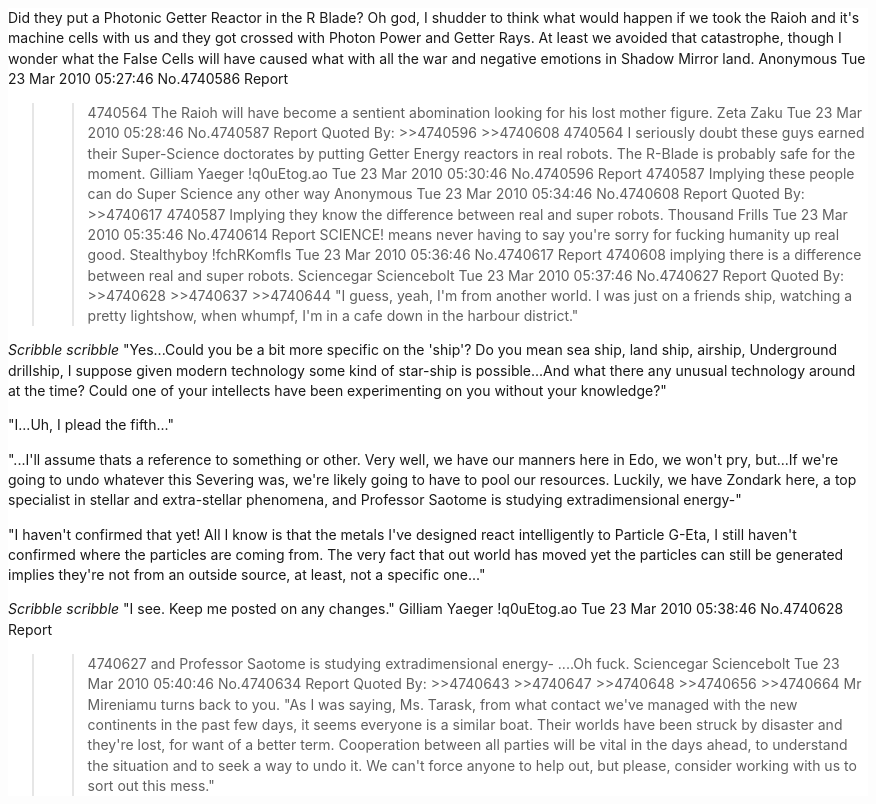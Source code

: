 Did they put a Photonic Getter Reactor in the R Blade? Oh god, I shudder to think what would happen if we took the Raioh and it's machine cells with us and they got crossed with Photon Power and Getter Rays. At least we avoided that catastrophe, though I wonder what the False Cells will have caused what with all the war and negative emotions in Shadow Mirror land.
Anonymous Tue 23 Mar 2010 05:27:46 No.4740586 Report
>>4740564
The Raioh will have become a sentient abomination looking for his lost mother figure.
Zeta Zaku Tue 23 Mar 2010 05:28:46 No.4740587 Report
Quoted By: >>4740596 >>4740608
>>4740564
I seriously doubt these guys earned their Super-Science doctorates by putting Getter Energy reactors in real robots. The R-Blade is probably safe for the moment.
Gilliam Yaeger !q0uEtog.ao Tue 23 Mar 2010 05:30:46 No.4740596 Report
>>4740587
>Implying these people can do Super Science any other way
Anonymous Tue 23 Mar 2010 05:34:46 No.4740608 Report
Quoted By: >>4740617
>>4740587
>Implying they know the difference between real and super robots.
Thousand Frills Tue 23 Mar 2010 05:35:46 No.4740614 Report
SCIENCE! means never having to say you're sorry for fucking humanity up real good.
Stealthyboy !fchRKomfls Tue 23 Mar 2010 05:36:46 No.4740617 Report
>>4740608
>implying there is a difference between real and super robots.
Sciencegar Sciencebolt Tue 23 Mar 2010 05:37:46 No.4740627 Report
Quoted By: >>4740628 >>4740637 >>4740644
"I guess, yeah, I'm from another world. I was just on a friends ship, watching a pretty lightshow, when whumpf, I'm in a cafe down in the harbour district."

*Scribble scribble* "Yes...Could you be a bit more specific on the 'ship'? Do you mean sea ship, land ship, airship, Underground drillship, I suppose given modern technology some kind of star-ship is possible...And what there any unusual technology around at the time? Could one of your intellects have been experimenting on you without your knowledge?"

"I...Uh, I plead the fifth..."

"...I'll assume thats a reference to something or other. Very well, we have our manners here in Edo, we won't pry, but...If we're going to undo whatever this Severing was, we're likely going to have to pool our resources. Luckily, we have Zondark here, a top specialist in stellar and extra-stellar phenomena, and Professor Saotome is studying extradimensional energy-"

"I haven't confirmed that yet! All I know is that the metals I've designed react intelligently to Particle G-Eta, I still haven't confirmed where the particles are coming from. The very fact that out world has moved yet the particles can still be generated implies they're not from an outside source, at least, not a specific one..."

*Scribble scribble* "I see. Keep me posted on any changes."
Gilliam Yaeger !q0uEtog.ao Tue 23 Mar 2010 05:38:46 No.4740628 Report
>>4740627
>and Professor Saotome is studying extradimensional energy-
....Oh fuck.
Sciencegar Sciencebolt Tue 23 Mar 2010 05:40:46 No.4740634 Report
Quoted By: >>4740643 >>4740647 >>4740648 >>4740656 >>4740664
Mr Mireniamu turns back to you. "As I was saying, Ms. Tarask, from what contact we've managed with the new continents in the past few days, it seems everyone is a similar boat. Their worlds have been struck by disaster and they're lost, for want of a better term. Cooperation between all parties will be vital in the days ahead, to understand the situation and to seek a way to undo it. We can't force anyone to help out, but please, consider working with us to sort out this mess."
